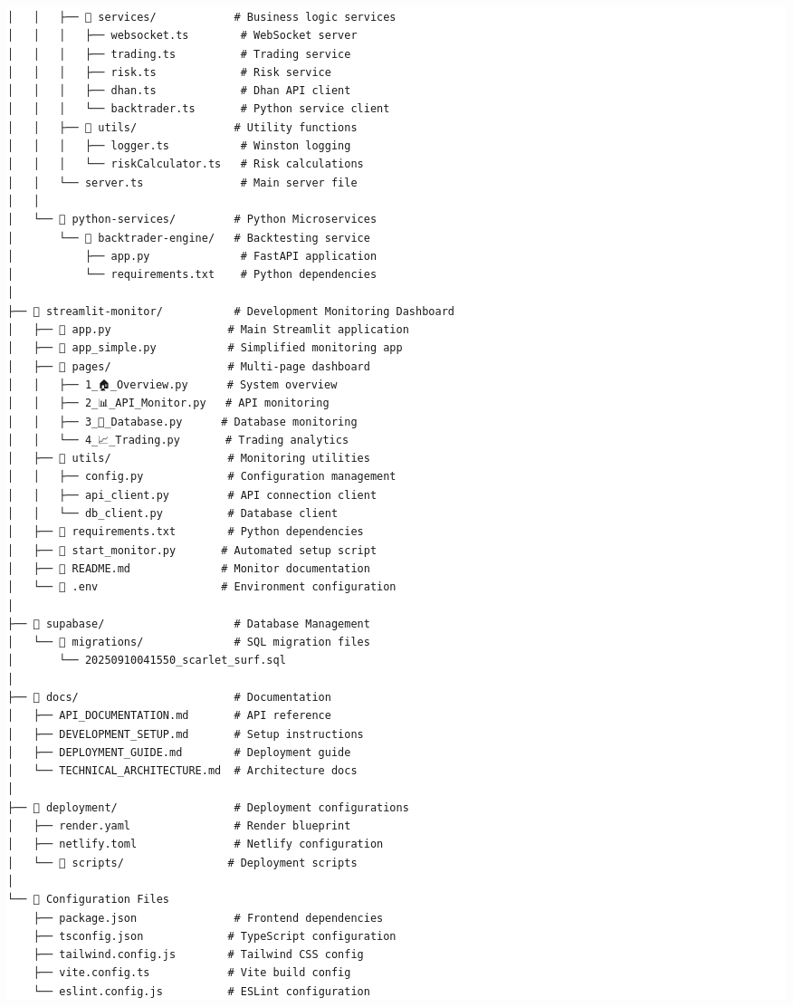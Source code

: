 ```
│   │   ├── 📁 services/            # Business logic services
│   │   │   ├── websocket.ts        # WebSocket server
│   │   │   ├── trading.ts          # Trading service
│   │   │   ├── risk.ts             # Risk service
│   │   │   ├── dhan.ts             # Dhan API client
│   │   │   └── backtrader.ts       # Python service client
│   │   ├── 📁 utils/               # Utility functions
│   │   │   ├── logger.ts           # Winston logging
│   │   │   └── riskCalculator.ts   # Risk calculations
│   │   └── server.ts               # Main server file
│   │
│   └── 📁 python-services/         # Python Microservices
│       └── 📁 backtrader-engine/   # Backtesting service
│           ├── app.py              # FastAPI application
│           └── requirements.txt    # Python dependencies
│
├── 📁 streamlit-monitor/           # Development Monitoring Dashboard
│   ├── 📄 app.py                  # Main Streamlit application
│   ├── 📄 app_simple.py           # Simplified monitoring app
│   ├── 📁 pages/                  # Multi-page dashboard
│   │   ├── 1_🏠_Overview.py      # System overview
│   │   ├── 2_📊_API_Monitor.py   # API monitoring
│   │   ├── 3_💾_Database.py      # Database monitoring
│   │   └── 4_📈_Trading.py       # Trading analytics
│   ├── 📁 utils/                  # Monitoring utilities
│   │   ├── config.py             # Configuration management
│   │   ├── api_client.py         # API connection client
│   │   └── db_client.py          # Database client
│   ├── 📄 requirements.txt        # Python dependencies
│   ├── 📄 start_monitor.py       # Automated setup script
│   ├── 📄 README.md              # Monitor documentation
│   └── 📄 .env                   # Environment configuration
│
├── 📁 supabase/                    # Database Management
│   └── 📁 migrations/              # SQL migration files
│       └── 20250910041550_scarlet_surf.sql
│
├── 📁 docs/                        # Documentation
│   ├── API_DOCUMENTATION.md       # API reference
│   ├── DEVELOPMENT_SETUP.md       # Setup instructions
│   ├── DEPLOYMENT_GUIDE.md        # Deployment guide
│   └── TECHNICAL_ARCHITECTURE.md  # Architecture docs
│
├── 📁 deployment/                  # Deployment configurations
│   ├── render.yaml                # Render blueprint
│   ├── netlify.toml               # Netlify configuration
│   └── 📁 scripts/                # Deployment scripts
│
└── 📄 Configuration Files
    ├── package.json               # Frontend dependencies
    ├── tsconfig.json             # TypeScript configuration
    ├── tailwind.config.js        # Tailwind CSS config
    ├── vite.config.ts            # Vite build config
    └── eslint.config.js          # ESLint configuration
```
